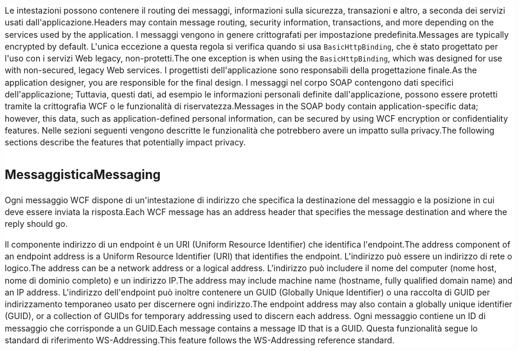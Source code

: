  <span data-ttu-id="e8959-111">Le intestazioni possono contenere il routing dei messaggi, informazioni sulla sicurezza, transazioni e altro, a seconda dei servizi usati dall'applicazione.</span><span class="sxs-lookup"><span data-stu-id="e8959-111">Headers may contain message routing, security information, transactions, and more depending on the services used by the application.</span></span> <span data-ttu-id="e8959-112">I messaggi vengono in genere crittografati per impostazione predefinita.</span><span class="sxs-lookup"><span data-stu-id="e8959-112">Messages are typically encrypted by default.</span></span> <span data-ttu-id="e8959-113">L'unica eccezione a questa regola si verifica quando si usa `BasicHttpBinding`, che è stato progettato per l'uso con i servizi Web legacy, non-protetti.</span><span class="sxs-lookup"><span data-stu-id="e8959-113">The one exception is when using the `BasicHttpBinding`, which was designed for use with non-secured, legacy Web services.</span></span> <span data-ttu-id="e8959-114">I progettisti dell'applicazione sono responsabili della progettazione finale.</span><span class="sxs-lookup"><span data-stu-id="e8959-114">As the application designer, you are responsible for the final design.</span></span> <span data-ttu-id="e8959-115">I messaggi nel corpo SOAP contengono dati specifici dell'applicazione; Tuttavia, questi dati, ad esempio le informazioni personali definite dall'applicazione, possono essere protetti tramite la crittografia WCF o le funzionalità di riservatezza.</span><span class="sxs-lookup"><span data-stu-id="e8959-115">Messages in the SOAP body contain application-specific data; however, this data, such as application-defined personal information, can be secured by using WCF encryption or confidentiality features.</span></span> <span data-ttu-id="e8959-116">Nelle sezioni seguenti vengono descritte le funzionalità che potrebbero avere un impatto sulla privacy.</span><span class="sxs-lookup"><span data-stu-id="e8959-116">The following sections describe the features that potentially impact privacy.</span></span>  
  
## <a name="messaging"></a><span data-ttu-id="e8959-117">Messaggistica</span><span class="sxs-lookup"><span data-stu-id="e8959-117">Messaging</span></span>  
 <span data-ttu-id="e8959-118">Ogni messaggio WCF dispone di un'intestazione di indirizzo che specifica la destinazione del messaggio e la posizione in cui deve essere inviata la risposta.</span><span class="sxs-lookup"><span data-stu-id="e8959-118">Each WCF message has an address header that specifies the message destination and where the reply should go.</span></span>  
  
 <span data-ttu-id="e8959-119">Il componente indirizzo di un endpoint è un URI (Uniform Resource Identifier) che identifica l'endpoint.</span><span class="sxs-lookup"><span data-stu-id="e8959-119">The address component of an endpoint address is a Uniform Resource Identifier (URI) that identifies the endpoint.</span></span> <span data-ttu-id="e8959-120">L'indirizzo può essere un indirizzo di rete o logico.</span><span class="sxs-lookup"><span data-stu-id="e8959-120">The address can be a network address or a logical address.</span></span> <span data-ttu-id="e8959-121">L'indirizzo può includere il nome del computer (nome host, nome di dominio completo) e un indirizzo IP.</span><span class="sxs-lookup"><span data-stu-id="e8959-121">The address may include machine name (hostname, fully qualified domain name) and an IP address.</span></span> <span data-ttu-id="e8959-122">L'indirizzo dell'endpoint può inoltre contenere un GUID (Globally Unique Identifier) o una raccolta di GUID per indirizzamento temporaneo usato per discernere ogni indirizzo.</span><span class="sxs-lookup"><span data-stu-id="e8959-122">The endpoint address may also contain a globally unique identifier (GUID), or a collection of GUIDs for temporary addressing used to discern each address.</span></span> <span data-ttu-id="e8959-123">Ogni messaggio contiene un ID di messaggio che corrisponde a un GUID.</span><span class="sxs-lookup"><span data-stu-id="e8959-123">Each message contains a message ID that is a GUID.</span></span> <span data-ttu-id="e8959-124">Questa funzionalità segue lo standard di riferimento WS-Addressing.</span><span class="sxs-lookup"><span data-stu-id="e8959-124">This feature follows the WS-Addressing reference standard.</span></span>  
  